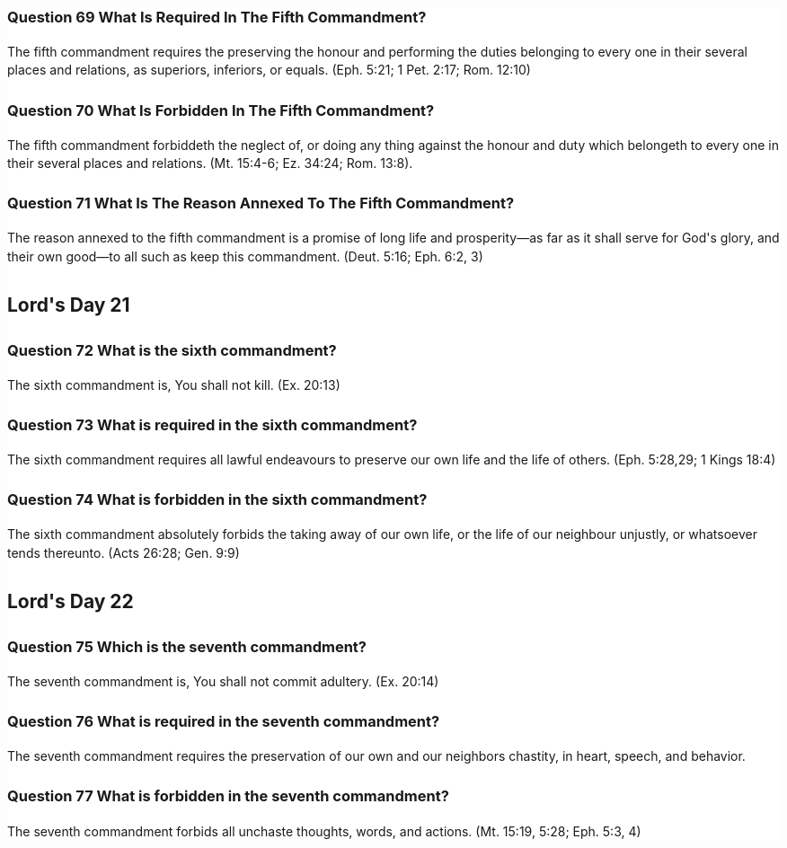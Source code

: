 ### Question 69 What Is Required In The Fifth Commandment?

The fifth commandment requires the preserving the honour and performing the duties belonging to every one in their several places and relations, as superiors, inferiors, or equals. (Eph. 5:21; 1 Pet. 2:17; Rom. 12:10)

### Question 70 What Is Forbidden In The Fifth Commandment?

The fifth commandment forbiddeth the neglect of, or doing any thing against the honour and duty which belongeth to every one in their several places and relations. (Mt. 15:4-6; Ez. 34:24; Rom. 13:8).

### Question 71 What Is The Reason Annexed To The Fifth Commandment?

The reason annexed to the fifth commandment is a promise of long life and prosperity—as far as it shall serve for God's glory, and their own good—to all such as keep this commandment. (Deut. 5:16; Eph. 6:2, 3)

## Lord's Day 21

### Question 72 What is the sixth commandment? 

The sixth commandment is, You shall not kill. (Ex. 20:13)

### Question 73 What is required in the sixth commandment? 

The sixth commandment requires all lawful endeavours to preserve our own life and the life of others. (Eph. 5:28,29; 1 Kings 18:4)

### Question 74 What is forbidden in the sixth commandment? 

The sixth commandment absolutely forbids the taking away of our own life, or the life of our neighbour unjustly, or whatsoever tends thereunto. (Acts 26:28; Gen. 9:9)

## Lord's Day 22

### Question 75 Which is the seventh commandment? 

The seventh commandment is, You shall not commit adultery. (Ex. 20:14)

### Question 76 What is required in the seventh commandment? 

The seventh commandment requires the preservation of our own and our neighbors chastity, in heart, speech, and behavior. 

### Question 77 What is forbidden in the seventh commandment? 

The seventh commandment forbids all unchaste thoughts, words, and actions. 
(Mt. 15:19, 5:28; Eph. 5:3, 4)
